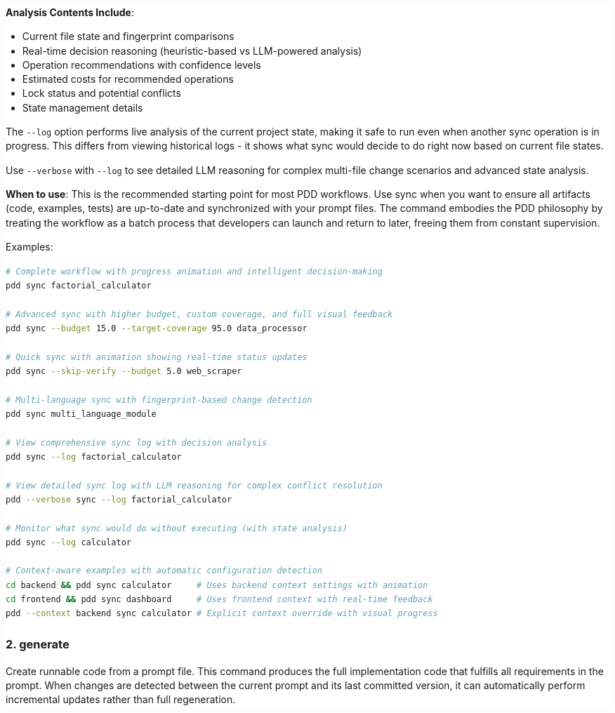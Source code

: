 **Analysis Contents Include**:
- Current file state and fingerprint comparisons
- Real-time decision reasoning (heuristic-based vs LLM-powered analysis)
- Operation recommendations with confidence levels
- Estimated costs for recommended operations
- Lock status and potential conflicts
- State management details

The `--log` option performs live analysis of the current project state, making it safe to run even when another sync operation is in progress. This differs from viewing historical logs - it shows what sync would decide to do right now based on current file states.

Use `--verbose` with `--log` to see detailed LLM reasoning for complex multi-file change scenarios and advanced state analysis.

**When to use**: This is the recommended starting point for most PDD workflows. Use sync when you want to ensure all artifacts (code, examples, tests) are up-to-date and synchronized with your prompt files. The command embodies the PDD philosophy by treating the workflow as a batch process that developers can launch and return to later, freeing them from constant supervision.

Examples:
```bash
# Complete workflow with progress animation and intelligent decision-making
pdd sync factorial_calculator

# Advanced sync with higher budget, custom coverage, and full visual feedback
pdd sync --budget 15.0 --target-coverage 95.0 data_processor

# Quick sync with animation showing real-time status updates
pdd sync --skip-verify --budget 5.0 web_scraper

# Multi-language sync with fingerprint-based change detection
pdd sync multi_language_module

# View comprehensive sync log with decision analysis
pdd sync --log factorial_calculator  

# View detailed sync log with LLM reasoning for complex conflict resolution
pdd --verbose sync --log factorial_calculator

# Monitor what sync would do without executing (with state analysis)
pdd sync --log calculator

# Context-aware examples with automatic configuration detection
cd backend && pdd sync calculator     # Uses backend context settings with animation
cd frontend && pdd sync dashboard     # Uses frontend context with real-time feedback
pdd --context backend sync calculator # Explicit context override with visual progress
```

### 2. generate

Create runnable code from a prompt file. This command produces the full implementation code that fulfills all requirements in the prompt. When changes are detected between the current prompt and its last committed version, it can automatically perform incremental updates rather than full regeneration.
